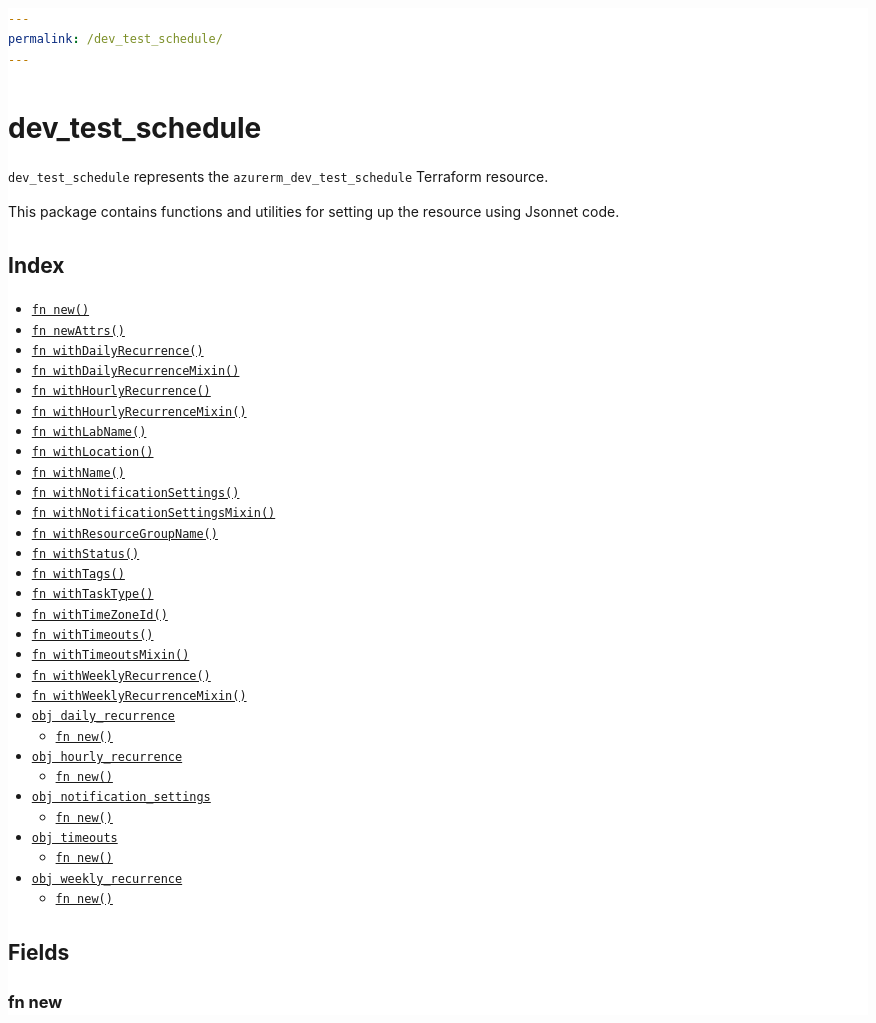 ```yaml
---
permalink: /dev_test_schedule/
---
```


# dev_test_schedule

`dev_test_schedule` represents the `azurerm_dev_test_schedule` Terraform resource.



This package contains functions and utilities for setting up the resource using Jsonnet code.


## Index

* [`fn new()`](#fn-new)
* [`fn newAttrs()`](#fn-newattrs)
* [`fn withDailyRecurrence()`](#fn-withdailyrecurrence)
* [`fn withDailyRecurrenceMixin()`](#fn-withdailyrecurrencemixin)
* [`fn withHourlyRecurrence()`](#fn-withhourlyrecurrence)
* [`fn withHourlyRecurrenceMixin()`](#fn-withhourlyrecurrencemixin)
* [`fn withLabName()`](#fn-withlabname)
* [`fn withLocation()`](#fn-withlocation)
* [`fn withName()`](#fn-withname)
* [`fn withNotificationSettings()`](#fn-withnotificationsettings)
* [`fn withNotificationSettingsMixin()`](#fn-withnotificationsettingsmixin)
* [`fn withResourceGroupName()`](#fn-withresourcegroupname)
* [`fn withStatus()`](#fn-withstatus)
* [`fn withTags()`](#fn-withtags)
* [`fn withTaskType()`](#fn-withtasktype)
* [`fn withTimeZoneId()`](#fn-withtimezoneid)
* [`fn withTimeouts()`](#fn-withtimeouts)
* [`fn withTimeoutsMixin()`](#fn-withtimeoutsmixin)
* [`fn withWeeklyRecurrence()`](#fn-withweeklyrecurrence)
* [`fn withWeeklyRecurrenceMixin()`](#fn-withweeklyrecurrencemixin)
* [`obj daily_recurrence`](#obj-daily_recurrence)
  * [`fn new()`](#fn-daily_recurrencenew)
* [`obj hourly_recurrence`](#obj-hourly_recurrence)
  * [`fn new()`](#fn-hourly_recurrencenew)
* [`obj notification_settings`](#obj-notification_settings)
  * [`fn new()`](#fn-notification_settingsnew)
* [`obj timeouts`](#obj-timeouts)
  * [`fn new()`](#fn-timeoutsnew)
* [`obj weekly_recurrence`](#obj-weekly_recurrence)
  * [`fn new()`](#fn-weekly_recurrencenew)

## Fields

### fn new
